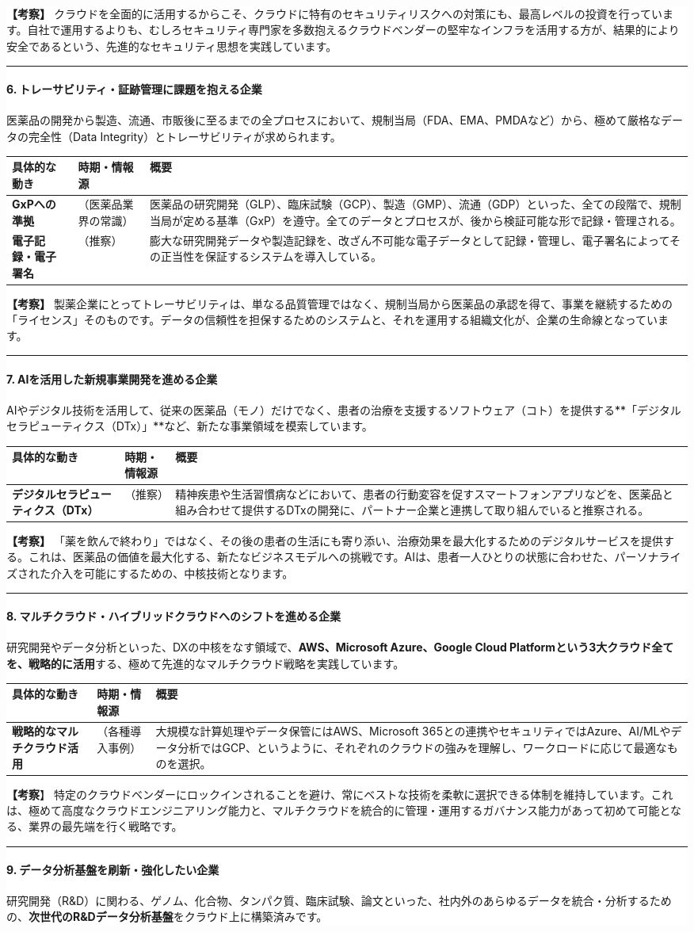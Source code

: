 **【考察】**
クラウドを全面的に活用するからこそ、クラウドに特有のセキュリティリスクへの対策にも、最高レベルの投資を行っています。自社で運用するよりも、むしろセキュリティ専門家を多数抱えるクラウドベンダーの堅牢なインフラを活用する方が、結果的により安全であるという、先進的なセキュリティ思想を実践しています。

---

#### 6. トレーサビリティ・証跡管理に課題を抱える企業

医薬品の開発から製造、流通、市販後に至るまでの全プロセスにおいて、規制当局（FDA、EMA、PMDAなど）から、極めて厳格なデータの完全性（Data Integrity）とトレーサビリティが求められます。

| 具体的な動き | 時期・情報源 | 概要 |
| :--- | :--- | :--- |
| **GxPへの準拠** | （医薬品業界の常識） | 医薬品の研究開発（GLP）、臨床試験（GCP）、製造（GMP）、流通（GDP）といった、全ての段階で、規制当局が定める基準（GxP）を遵守。全てのデータとプロセスが、後から検証可能な形で記録・管理される。 |
| **電子記録・電子署名** | （推察） | 膨大な研究開発データや製造記録を、改ざん不可能な電子データとして記録・管理し、電子署名によってその正当性を保証するシステムを導入している。 |

**【考察】**
製薬企業にとってトレーサビリティは、単なる品質管理ではなく、規制当局から医薬品の承認を得て、事業を継続するための「ライセンス」そのものです。データの信頼性を担保するためのシステムと、それを運用する組織文化が、企業の生命線となっています。

---

#### 7. AIを活用した新規事業開発を進める企業

AIやデジタル技術を活用して、従来の医薬品（モノ）だけでなく、患者の治療を支援するソフトウェア（コト）を提供する**「デジタルセラピューティクス（DTx）」**など、新たな事業領域を模索しています。

| 具体的な動き | 時期・情報源 | 概要 |
| :--- | :--- | :--- |
| **デジタルセラピューティクス（DTx）** | （推察） | 精神疾患や生活習慣病などにおいて、患者の行動変容を促すスマートフォンアプリなどを、医薬品と組み合わせて提供するDTxの開発に、パートナー企業と連携して取り組んでいると推察される。 |

**【考察】**
「薬を飲んで終わり」ではなく、その後の患者の生活にも寄り添い、治療効果を最大化するためのデジタルサービスを提供する。これは、医薬品の価値を最大化する、新たなビジネスモデルへの挑戦です。AIは、患者一人ひとりの状態に合わせた、パーソナライズされた介入を可能にするための、中核技術となります。

---

#### 8. マルチクラウド・ハイブリッドクラウドへのシフトを進める企業

研究開発やデータ分析といった、DXの中核をなす領域で、**AWS、Microsoft Azure、Google Cloud Platformという3大クラウド全てを、戦略的に活用**する、極めて先進的なマルチクラウド戦略を実践しています。

| 具体的な動き | 時期・情報源 | 概要 |
| :--- | :--- | :--- |
| **戦略的なマルチクラウド活用** | （各種導入事例） | 大規模な計算処理やデータ保管にはAWS、Microsoft 365との連携やセキュリティではAzure、AI/MLやデータ分析ではGCP、というように、それぞれのクラウドの強みを理解し、ワークロードに応じて最適なものを選択。 |

**【考察**】
特定のクラウドベンダーにロックインされることを避け、常にベストな技術を柔軟に選択できる体制を維持しています。これは、極めて高度なクラウドエンジニアリング能力と、マルチクラウドを統合的に管理・運用するガバナンス能力があって初めて可能となる、業界の最先端を行く戦略です。

---

#### 9. データ分析基盤を刷新・強化したい企業

研究開発（R&D）に関わる、ゲノム、化合物、タンパク質、臨床試験、論文といった、社内外のあらゆるデータを統合・分析するための、**次世代のR&Dデータ分析基盤**をクラウド上に構築済みです。
